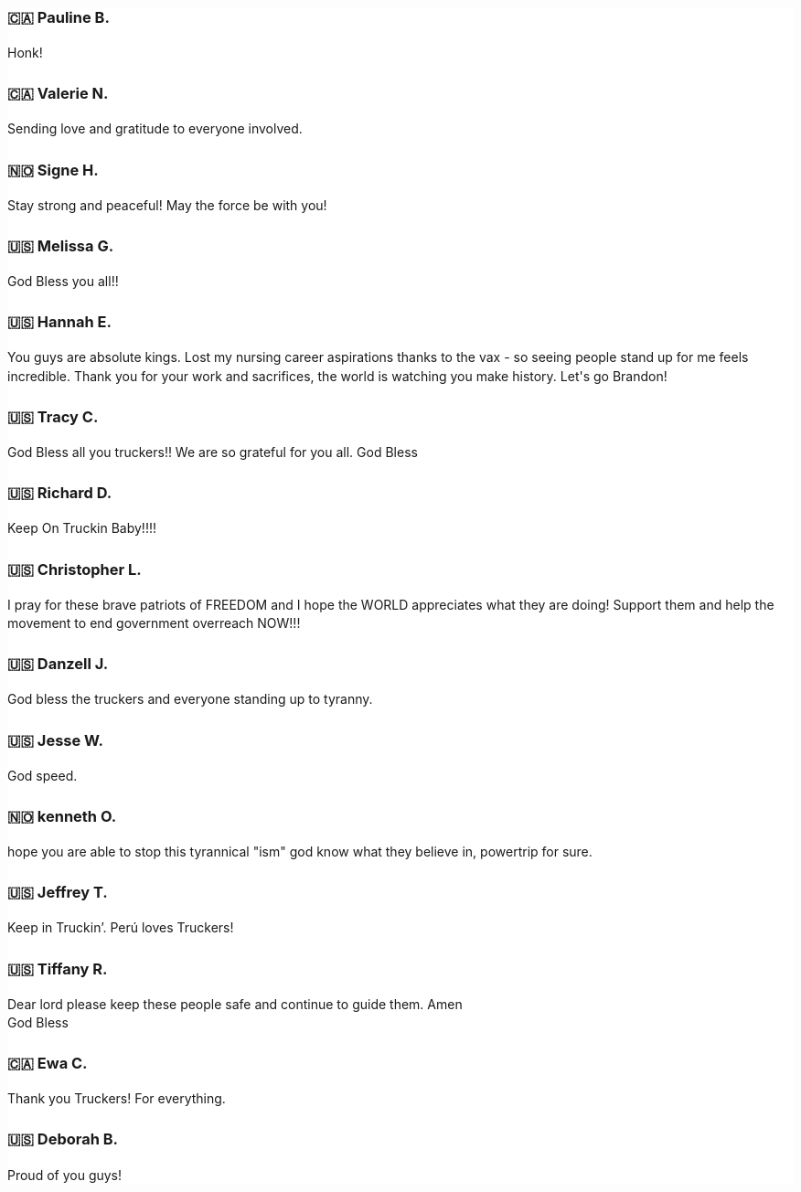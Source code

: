 ### 🇨🇦 Pauline  B.
Honk!

### 🇨🇦 Valerie N.
Sending love and gratitude to everyone involved.

### 🇳🇴 Signe H.
Stay strong and peaceful! May the force be with you!<br />

### 🇺🇸 Melissa G.
God Bless you all!!  

### 🇺🇸 Hannah E.
You guys are absolute kings. Lost my nursing career aspirations thanks to the vax - so seeing people stand up for me feels incredible. Thank you for your work and sacrifices, the world is watching you make history. Let's go Brandon!

### 🇺🇸 Tracy C.
God Bless all you truckers!! We are so grateful for you all. God Bless

### 🇺🇸 Richard D.
Keep On Truckin Baby!!!!

### 🇺🇸 Christopher L.
I pray for these brave patriots of FREEDOM and I hope the WORLD appreciates what they are doing!  Support them and help the movement to end government overreach NOW!!!

### 🇺🇸 Danzell J.
God bless the truckers and everyone standing up to tyranny. 

### 🇺🇸 Jesse W.
God speed.

### 🇳🇴 kenneth O.
hope you are able to stop this tyrannical "ism" god know what they believe in, powertrip for sure.

### 🇺🇸 Jeffrey  T.
Keep in Truckin’.  Perú loves Truckers!  

### 🇺🇸 Tiffany R.
Dear lord please keep these people safe and continue to guide them. Amen<br />God Bless

### 🇨🇦 Ewa  C.
Thank you Truckers! For everything. 

### 🇺🇸 Deborah  B.
Proud of you guys! 
